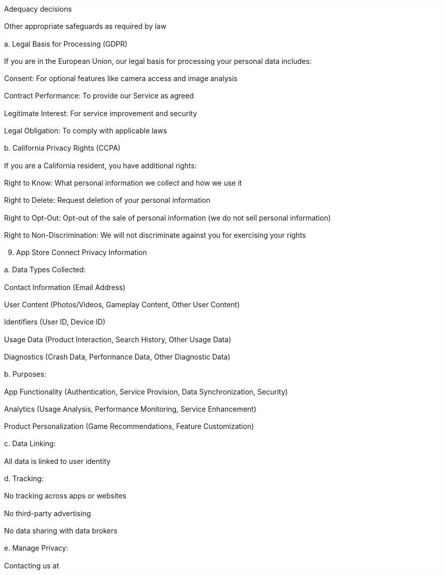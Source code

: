 Adequacy decisions

Other appropriate safeguards as required by law

a. Legal Basis for Processing (GDPR)

If you are in the European Union, our legal basis for processing your personal data includes:

Consent: For optional features like camera access and image analysis

Contract Performance: To provide our Service as agreed

Legitimate Interest: For service improvement and security

Legal Obligation: To comply with applicable laws

b. California Privacy Rights (CCPA)

If you are a California resident, you have additional rights:

Right to Know: What personal information we collect and how we use it

Right to Delete: Request deletion of your personal information

Right to Opt-Out: Opt-out of the sale of personal information (we do not sell personal information)

Right to Non-Discrimination: We will not discriminate against you for exercising your rights

9. App Store Connect Privacy Information

a. Data Types Collected:

Contact Information (Email Address)

User Content (Photos/Videos, Gameplay Content, Other User Content)

Identifiers (User ID, Device ID)

Usage Data (Product Interaction, Search History, Other Usage Data)

Diagnostics (Crash Data, Performance Data, Other Diagnostic Data)

b. Purposes:

App Functionality (Authentication, Service Provision, Data Synchronization, Security)

Analytics (Usage Analysis, Performance Monitoring, Service Enhancement)

Product Personalization (Game Recommendations, Feature Customization)

c. Data Linking:

All data is linked to user identity

d. Tracking:

No tracking across apps or websites

No third-party advertising

No data sharing with data brokers

e. Manage Privacy:

Contacting us at 
